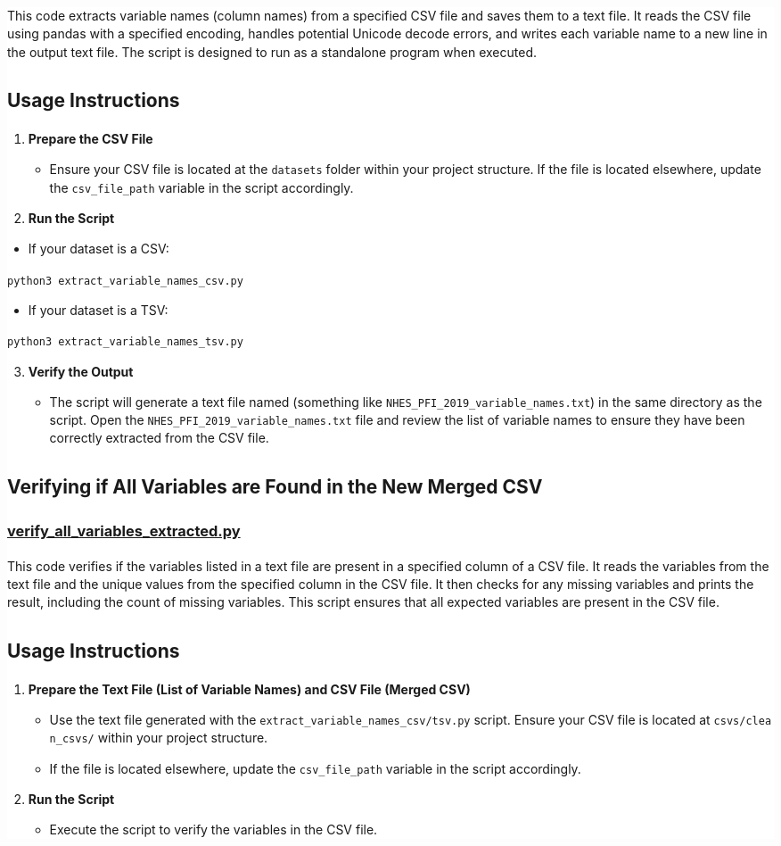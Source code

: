 This code extracts variable names (column names) from a specified CSV file and saves them to a text file. It reads the CSV file using pandas with a specified encoding, handles potential Unicode decode errors, and writes each variable name to a new line in the output text file. The script is designed to run as a standalone program when executed.

## Usage Instructions

1. **Prepare the CSV File**

    - Ensure your CSV file is located at the `datasets` folder within your project structure. If the file is located elsewhere, update the `csv_file_path` variable in the script accordingly.

2. **Run the Script**

- If your dataset is a CSV:

```bash
python3 extract_variable_names_csv.py
``` 
- If your dataset is a TSV:

```bash
python3 extract_variable_names_tsv.py
```

3. **Verify the Output**

    - The script will generate a text file named (something like `NHES_PFI_2019_variable_names.txt`) in the same directory as the script. Open the `NHES_PFI_2019_variable_names.txt` file and review the list of variable names to ensure they have been correctly extracted from the CSV file.

## Verifying if All Variables are Found in the New Merged CSV

### [verify_all_variables_extracted.py](https://github.com/SAIL-UA/OKN/blob/main/dataset/pdf-table-parser-main/verify_all_variables_extracted.py)

This code verifies if the variables listed in a text file are present in a specified column of a CSV file. It reads the variables from the text file and the unique values from the specified column in the CSV file. It then checks for any missing variables and prints the result, including the count of missing variables. This script ensures that all expected variables are present in the CSV file.

## Usage Instructions

1. **Prepare the Text File (List of Variable Names) and CSV File (Merged CSV)**

    - Use the text file generated with the `extract_variable_names_csv/tsv.py` script. Ensure your CSV file is located at `csvs/clean_csvs/` within your project structure.

    - If the file is located elsewhere, update the `csv_file_path` variable in the script accordingly.

2. **Run the Script**

    - Execute the script to verify the variables in the CSV file.
